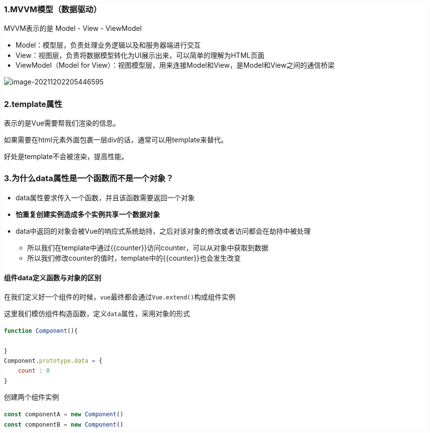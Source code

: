 ### 1.MVVM模型（数据驱动）

MVVM表示的是 Model - View - ViewModel

- Model：模型层，负责处理业务逻辑以及和服务器端进行交互
- View：视图层，负责将数据模型转化为UI展示出来，可以简单的理解为HTML页面
- ViewModel（Model for View）：视图模型层，用来连接Model和View，是Model和View之间的通信桥梁

![image-20211202205446595](C:\Users\64554\AppData\Roaming\Typora\typora-user-images\image-20211202205446595.png)



### 2.template属性

表示的是Vue需要帮我们渲染的信息。

如果需要在html元素外面包裹一层div的话，通常可以用template来替代。

好处是template不会被渲染，提高性能。







### 3.为什么data属性是一个函数而不是一个对象？

+ data属性要求传入一个函数，并且该函数需要返回一个对象

+ **怕重复创建实例造成多个实例共享一个数据对象**







+ data中返回的对象会被Vue的响应式系统劫持，之后对该对象的修改或者访问都会在劫持中被处理
  + 所以我们在template中通过{{counter}}访问counter，可以从对象中获取到数据
  + 所以我们修改counter的值时，template中的{{counter}}也会发生改变



#### 组件data定义函数与对象的区别

在我们定义好一个组件的时候，`vue`最终都会通过`Vue.extend()`构成组件实例

这里我们模仿组件构造函数，定义`data`属性，采用对象的形式

```js
function Component(){
 
}
Component.prototype.data = {
	count : 0
}
```

创建两个组件实例

```js
const componentA = new Component()
const componentB = new Component()
```
